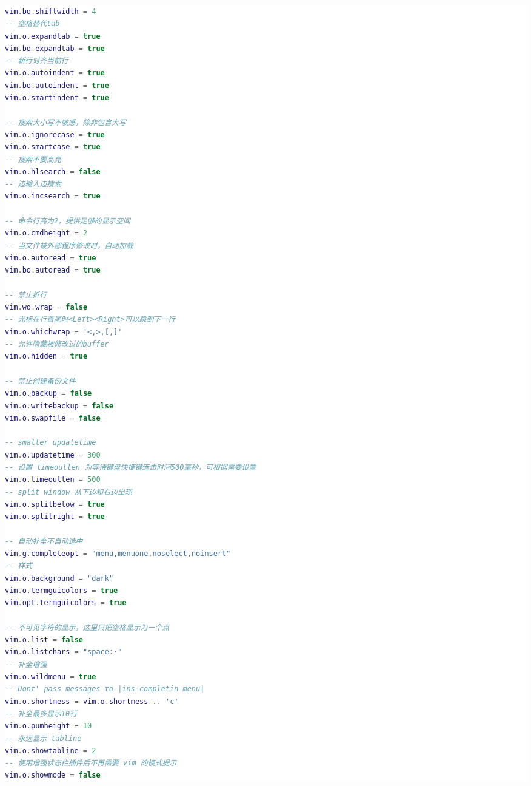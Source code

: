 ```lua
vim.bo.shiftwidth = 4
-- 空格替代tab
vim.o.expandtab = true
vim.bo.expandtab = true
-- 新行对齐当前行
vim.o.autoindent = true
vim.bo.autoindent = true
vim.o.smartindent = true

-- 搜索大小写不敏感，除非包含大写
vim.o.ignorecase = true
vim.o.smartcase = true
-- 搜索不要高亮
vim.o.hlsearch = false
-- 边输入边搜索
vim.o.incsearch = true

-- 命令行高为2，提供足够的显示空间
vim.o.cmdheight = 2
-- 当文件被外部程序修改时，自动加载
vim.o.autoread = true
vim.bo.autoread = true

-- 禁止折行
vim.wo.wrap = false
-- 光标在行首尾时<Left><Right>可以跳到下一行
vim.o.whichwrap = '<,>,[,]'
-- 允许隐藏被修改过的buffer
vim.o.hidden = true

-- 禁止创建备份文件
vim.o.backup = false
vim.o.writebackup = false
vim.o.swapfile = false

-- smaller updatetime
vim.o.updatetime = 300
-- 设置 timeoutlen 为等待键盘快捷键连击时间500毫秒，可根据需要设置
vim.o.timeoutlen = 500
-- split window 从下边和右边出现
vim.o.splitbelow = true
vim.o.splitright = true

-- 自动补全不自动选中
vim.g.completeopt = "menu,menuone,noselect,noinsert"
-- 样式
vim.o.background = "dark"
vim.o.termguicolors = true
vim.opt.termguicolors = true

-- 不可见字符的显示，这里只把空格显示为一个点
vim.o.list = false 
vim.o.listchars = "space:·"
-- 补全增强
vim.o.wildmenu = true
-- Dont' pass messages to |ins-completin menu|
vim.o.shortmess = vim.o.shortmess .. 'c'
-- 补全最多显示10行
vim.o.pumheight = 10
-- 永远显示 tabline
vim.o.showtabline = 2
-- 使用增强状态栏插件后不再需要 vim 的模式提示
vim.o.showmode = false
```